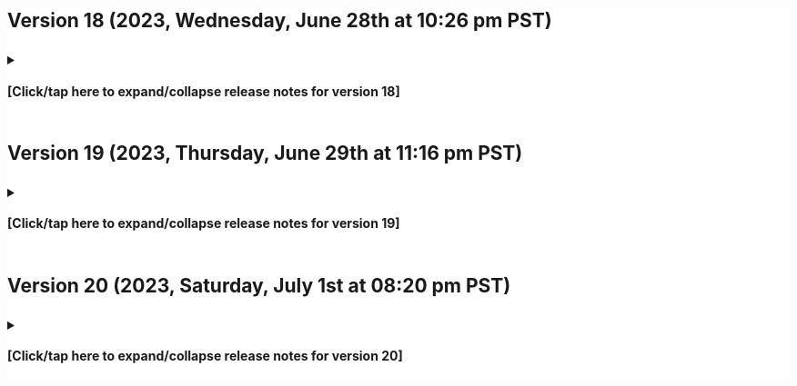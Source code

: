 </details> 

## Version 18 (2023, Wednesday, June 28th at 10:26 pm PST)

<details><summary><p><b>[Click/tap here to expand/collapse release notes for version 18]</b></p></summary></details> 

## Version 19 (2023, Thursday, June 29th at 11:16 pm PST)

<details><summary><p><b>[Click/tap here to expand/collapse release notes for version 19]</b></p></summary></details> 

## Version 20 (2023, Saturday, July 1st at 08:20 pm PST)

<details><summary><p><b>[Click/tap here to expand/collapse release notes for version 20]</b></p></summary>

- **This release was made by:** [:octocat: `@seanpm2001`](https://github.com/seanpm2001/)
- **View this version as an archive:** [`README_V20.md`](/!OldVersions/README/English/USA/README_V20.md)
